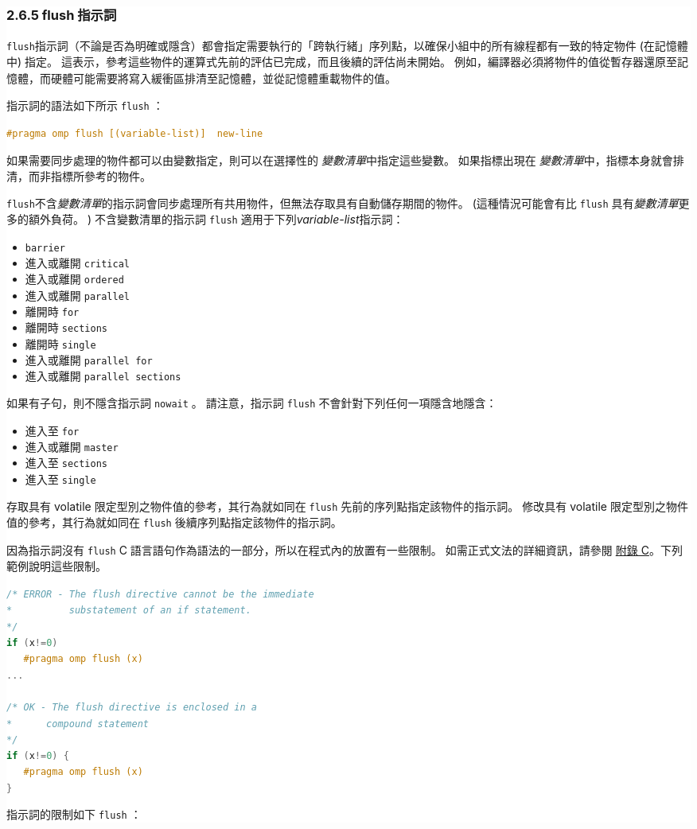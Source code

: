 
### <a name="265-flush-directive"></a>2.6.5 flush 指示詞

`flush`指示詞（不論是否為明確或隱含）都會指定需要執行的「跨執行緒」序列點，以確保小組中的所有線程都有一致的特定物件 (在記憶體中) 指定。 這表示，參考這些物件的運算式先前的評估已完成，而且後續的評估尚未開始。 例如，編譯器必須將物件的值從暫存器還原至記憶體，而硬體可能需要將寫入緩衝區排清至記憶體，並從記憶體重載物件的值。

指示詞的語法如下所示 `flush` ：

```cpp
#pragma omp flush [(variable-list)]  new-line
```

如果需要同步處理的物件都可以由變數指定，則可以在選擇性的 *變數清單*中指定這些變數。 如果指標出現在 *變數清單*中，指標本身就會排清，而非指標所參考的物件。

`flush`不含*變數清單*的指示詞會同步處理所有共用物件，但無法存取具有自動儲存期間的物件。  (這種情況可能會有比 `flush` 具有*變數清單*更多的額外負荷。 ) 不含變數清單的指示詞 `flush` 適用于下列*variable-list*指示詞：

- `barrier`
- 進入或離開 `critical`
- 進入或離開 `ordered`
- 進入或離開 `parallel`
- 離開時 `for`
- 離開時 `sections`
- 離開時 `single`
- 進入或離開 `parallel for`
- 進入或離開 `parallel sections`

如果有子句，則不隱含指示詞 `nowait` 。 請注意，指示詞 `flush` 不會針對下列任何一項隱含地隱含：

- 進入至 `for`
- 進入或離開 `master`
- 進入至 `sections`
- 進入至 `single`

存取具有 volatile 限定型別之物件值的參考，其行為就如同在 `flush` 先前的序列點指定該物件的指示詞。 修改具有 volatile 限定型別之物件值的參考，其行為就如同在 `flush` 後續序列點指定該物件的指示詞。

因為指示詞沒有 `flush` C 語言語句作為語法的一部分，所以在程式內的放置有一些限制。 如需正式文法的詳細資訊，請參閱 [附錄 C](c-openmp-c-and-cpp-grammar.md)。下列範例說明這些限制。

```cpp
/* ERROR - The flush directive cannot be the immediate
*          substatement of an if statement.
*/
if (x!=0)
   #pragma omp flush (x)
...

/* OK - The flush directive is enclosed in a
*      compound statement
*/
if (x!=0) {
   #pragma omp flush (x)
}
```

指示詞的限制如下 `flush` ：
